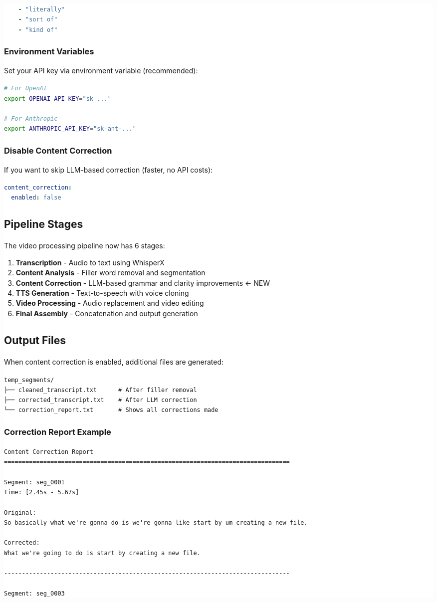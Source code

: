 ```yaml
    - "literally"
    - "sort of"
    - "kind of"
```

### Environment Variables

Set your API key via environment variable (recommended):

```bash
# For OpenAI
export OPENAI_API_KEY="sk-..."

# For Anthropic
export ANTHROPIC_API_KEY="sk-ant-..."
```

### Disable Content Correction

If you want to skip LLM-based correction (faster, no API costs):

```yaml
content_correction:
  enabled: false
```

## Pipeline Stages

The video processing pipeline now has 6 stages:

1. **Transcription** - Audio to text using WhisperX
2. **Content Analysis** - Filler word removal and segmentation
3. **Content Correction** - LLM-based grammar and clarity improvements ← NEW
4. **TTS Generation** - Text-to-speech with voice cloning
5. **Video Processing** - Audio replacement and video editing
6. **Final Assembly** - Concatenation and output generation

## Output Files

When content correction is enabled, additional files are generated:

```
temp_segments/
├── cleaned_transcript.txt      # After filler removal
├── corrected_transcript.txt    # After LLM correction
└── correction_report.txt       # Shows all corrections made
```

### Correction Report Example

```
Content Correction Report
================================================================================

Segment: seg_0001
Time: [2.45s - 5.67s]

Original:
So basically what we're gonna do is we're gonna like start by um creating a new file.

Corrected:
What we're going to do is start by creating a new file.

--------------------------------------------------------------------------------

Segment: seg_0003
```